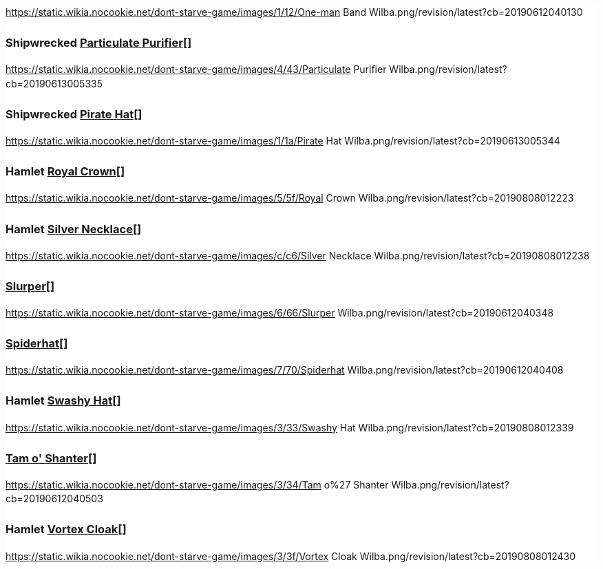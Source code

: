 https://static.wikia.nocookie.net/dont-starve-game/images/1/12/One-man Band Wilba.png/revision/latest?cb=20190612040130

### Shipwrecked [Particulate Purifier](/wiki/Particulate_Purifier "Particulate Purifier")[]

https://static.wikia.nocookie.net/dont-starve-game/images/4/43/Particulate Purifier Wilba.png/revision/latest?cb=20190613005335

### Shipwrecked [Pirate Hat](/wiki/Pirate_Hat "Pirate Hat")[]

https://static.wikia.nocookie.net/dont-starve-game/images/1/1a/Pirate Hat Wilba.png/revision/latest?cb=20190613005344

### Hamlet [Royal Crown](/wiki/Royal_Crown "Royal Crown")[]

https://static.wikia.nocookie.net/dont-starve-game/images/5/5f/Royal Crown Wilba.png/revision/latest?cb=20190808012223

### Hamlet [Silver Necklace](/wiki/Silver_Necklace "Silver Necklace")[]

https://static.wikia.nocookie.net/dont-starve-game/images/c/c6/Silver Necklace Wilba.png/revision/latest?cb=20190808012238

### [Slurper](/wiki/Slurper "Slurper")[]

https://static.wikia.nocookie.net/dont-starve-game/images/6/66/Slurper Wilba.png/revision/latest?cb=20190612040348

### [Spiderhat](/wiki/Spiderhat "Spiderhat")[]

https://static.wikia.nocookie.net/dont-starve-game/images/7/70/Spiderhat Wilba.png/revision/latest?cb=20190612040408

### Hamlet [Swashy Hat](/wiki/Swashy_Hat "Swashy Hat")[]

https://static.wikia.nocookie.net/dont-starve-game/images/3/33/Swashy Hat Wilba.png/revision/latest?cb=20190808012339

### [Tam o' Shanter](/wiki/Tam_o%27_Shanter "Tam o' Shanter")[]

https://static.wikia.nocookie.net/dont-starve-game/images/3/34/Tam o%27 Shanter Wilba.png/revision/latest?cb=20190612040503

### Hamlet [Vortex Cloak](/wiki/Vortex_Cloak "Vortex Cloak")[]

https://static.wikia.nocookie.net/dont-starve-game/images/3/3f/Vortex Cloak Wilba.png/revision/latest?cb=20190808012430
